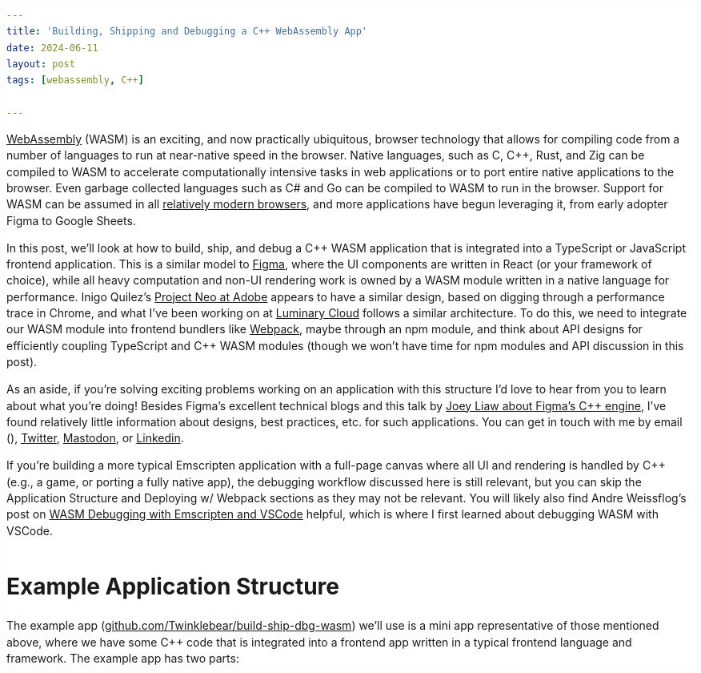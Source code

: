 ```yaml
---
title: 'Building, Shipping and Debugging a C++ WebAssembly App'
date: 2024-06-11
layout: post
tags: [webassembly, C++]

---
```


[WebAssembly](https://developer.mozilla.org/en-US/docs/WebAssembly) (WASM) is an exciting, and now practically ubiquitous, browser technology that allows for compiling code from a number of languages to run at near-native speed in the browser. Native languages, such as C, C++, Rust, and Zig can be compiled to WASM to accelerate computationally intensive tasks in web applications or to port entire native applications to the browser. Even garbage collected languages such as C# and Go can be compiled to WASM to run in the browser. Support for WASM can be assumed in all [relatively modern browsers](https://caniuse.com/?search=webassembly), and more applications have begun leveraging it, from early adopter Figma to Google Sheets.

In this post, we’ll look at how to build, ship, and debug a C++ WASM application that is integrated into a TypeScript or JavaScript frontend application. This is a similar model to [Figma](https://www.figma.com/blog/building-a-professional-design-tool-on-the-web/), where the UI components are written in React (or your framework of choice), while all heavy computation and non-UI rendering work is owned by a WASM module written in a native language for performance. Inigo Quilez’s [Project Neo at Adobe](https://projectneo.adobe.com/) appears to have a similar design, based on digging through a performance trace in Chrome, and what I’ve been working on at [Luminary Cloud](https://www.luminarycloud.com/) follows a similar architecture. To do this, we need to integrate our WASM module into frontend bundlers like [Webpack](https://webpack.js.org/), maybe through an npm module, and think about API designs for efficiently coupling TypeScript and C++ WASM modules (though we won’t have time for npm modules and API discussion in this post).



As an aside, if you’re solving exciting problems working on an application with this structure I’d love to hear from you to learn about what you’re doing! Besides Figma’s excellent technical blogs and this talk by [Joey Liaw about Figma’s C++ engine](https://www.youtube.com/watch?v=opGoe7yHHkk), I’ve found relatively little information about designs, best practices, etc. for such applications. You can get in touch with me by
email (<a id="email-link"><span id="email-text"></span></a>),
[Twitter](https://twitter.com/_wusher), [Mastodon](https://mastodon.social/@willgfx), or [Linkedin](https://www.linkedin.com/in/will-usher/).

If you’re building a more typical Emscripten application with a full-page canvas where all UI and rendering is handled by C++ (e.g., a game, or porting a fully native app), the debugging workflow discussed here is still relevant, but you can skip the Application Structure and Deploying w/ Webpack sections as they may not be relevant. You will likely also find Andre Weissflog’s post on [WASM Debugging with Emscripten and VSCode](https://floooh.github.io/2023/11/11/emscripten-ide.html) helpful, which is where I first learned about debugging WASM with VSCode.

# Example Application Structure

The example app ([github.com/Twinklebear/build-ship-dbg-wasm](https://github.com/Twinklebear/build-ship-dbg-wasm)) we’ll use is a mini app representative of those mentioned above, where we have some C++ code that is integrated into a frontend app written in a typical frontend language and framework. The example app has two parts:
